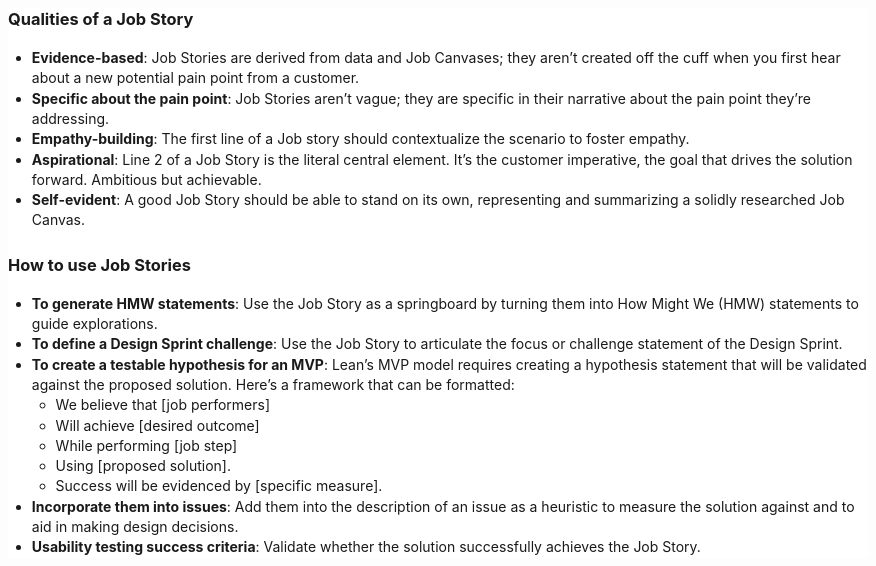### Qualities of a Job Story

- **Evidence-based**: Job Stories are derived from data and Job Canvases; they aren’t created off the cuff when you first hear about a new potential pain point from a customer.
- **Specific about the pain point**: Job Stories aren’t vague; they are specific in their narrative about the pain point they’re addressing.
- **Empathy-building**: The first line of a Job story should contextualize the scenario to foster empathy.
- **Aspirational**: Line 2 of a Job Story is the literal central element. It’s the customer imperative, the goal that drives the solution forward. Ambitious but achievable.
- **Self-evident**: A good Job Story should be able to stand on its own, representing and summarizing a solidly researched Job Canvas.

### How to use Job Stories

- **To generate HMW statements**: Use the Job Story as a springboard by turning them into How Might We (HMW) statements to guide explorations.
- **To define a Design Sprint challenge**: Use the Job Story to articulate the focus or challenge statement of the Design Sprint.
- **To create a testable hypothesis for an MVP**: Lean’s MVP model requires creating a hypothesis statement that will be validated against the proposed solution. Here’s a framework that can be formatted:
  - We believe that [job performers]
  - Will achieve [desired outcome]
  - While performing [job step]
  - Using [proposed solution].
  - Success will be evidenced by [specific measure].
- **Incorporate them into issues**: Add them into the description of an issue as a heuristic to measure the solution against and to aid in making design decisions.
- **Usability testing success criteria**: Validate whether the solution successfully achieves the Job Story.





  
